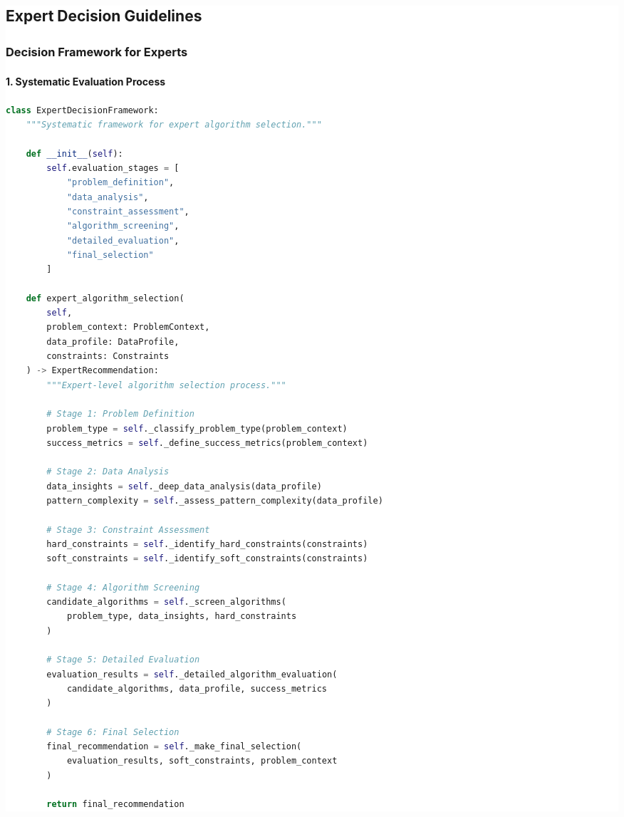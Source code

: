 ## Expert Decision Guidelines

### Decision Framework for Experts

#### 1. Systematic Evaluation Process
```python
class ExpertDecisionFramework:
    """Systematic framework for expert algorithm selection."""
    
    def __init__(self):
        self.evaluation_stages = [
            "problem_definition",
            "data_analysis", 
            "constraint_assessment",
            "algorithm_screening",
            "detailed_evaluation",
            "final_selection"
        ]
    
    def expert_algorithm_selection(
        self,
        problem_context: ProblemContext,
        data_profile: DataProfile,
        constraints: Constraints
    ) -> ExpertRecommendation:
        """Expert-level algorithm selection process."""
        
        # Stage 1: Problem Definition
        problem_type = self._classify_problem_type(problem_context)
        success_metrics = self._define_success_metrics(problem_context)
        
        # Stage 2: Data Analysis
        data_insights = self._deep_data_analysis(data_profile)
        pattern_complexity = self._assess_pattern_complexity(data_profile)
        
        # Stage 3: Constraint Assessment
        hard_constraints = self._identify_hard_constraints(constraints)
        soft_constraints = self._identify_soft_constraints(constraints)
        
        # Stage 4: Algorithm Screening
        candidate_algorithms = self._screen_algorithms(
            problem_type, data_insights, hard_constraints
        )
        
        # Stage 5: Detailed Evaluation
        evaluation_results = self._detailed_algorithm_evaluation(
            candidate_algorithms, data_profile, success_metrics
        )
        
        # Stage 6: Final Selection
        final_recommendation = self._make_final_selection(
            evaluation_results, soft_constraints, problem_context
        )
        
        return final_recommendation
```
